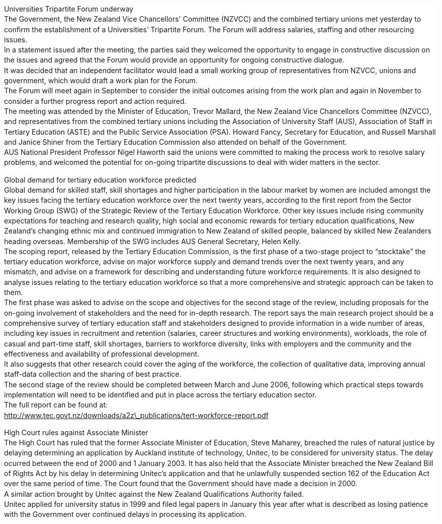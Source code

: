 Universities Tripartite Forum underway  
The Government, the New Zealand Vice Chancellors' Committee (NZVCC) and the combined tertiary unions met yesterday to confirm the establishment of a Universities’ Tripartite Forum. The Forum will address salaries, staffing and other resourcing issues.  
In a statement issued after the meeting, the parties said they welcomed the opportunity to engage in constructive discussion on the issues and agreed that the Forum would provide an opportunity for ongoing constructive dialogue.  
It was decided that an independent facilitator would lead a small working group of representatives from NZVCC, unions and government, which would draft a work plan for the Forum.  
The Forum will meet again in September to consider the initial outcomes arising from the work plan and again in November to consider a further progress report and action required.  
The meeting was attended by the Minister of Education, Trevor Mallard, the New Zealand Vice Chancellors Committee (NZVCC), and representatives from the combined tertiary unions including the Association of University Staff (AUS), Association of Staff in Tertiary Education (ASTE) and the Public Service Association (PSA). Howard Fancy, Secretary for Education, and Russell Marshall and Janice Shiner from the Tertiary Education Commission also attended on behalf of the Government.  
AUS National President Professor Nigel Haworth said the unions were committed to making the process work to resolve salary problems, and welcomed the potential for on-going tripartite discussions to deal with wider matters in the sector.

Global demand for tertiary education workforce predicted  
Global demand for skilled staff, skill shortages and higher participation in the labour market by women are included amongst the key issues facing the tertiary education workforce over the next twenty years, according to the first report from the Sector Working Group (SWG) of the Strategic Review of the Tertiary Education Workforce. Other key issues include rising community expectations for teaching and research quality, high social and economic rewards for tertiary education qualifications, New Zealand’s changing ethnic mix and continued immigration to New Zealand of skilled people, balanced by skilled New Zealanders heading overseas. Membership of the SWG includes AUS General Secretary, Helen Kelly.  
The scoping report, released by the Tertiary Education Commission, is the first phase of a two-stage project to “stocktake” the tertiary education workforce, advise on major workforce supply and demand trends over the next twenty years, and any mismatch, and advise on a framework for describing and understanding future workforce requirements. It is also designed to analyse issues relating to the tertiary education workforce so that a more comprehensive and strategic approach can be taken to them.  
The first phase was asked to advise on the scope and objectives for the second stage of the review, including proposals for the on-going involvement of stakeholders and the need for in-depth research. The report says the main research project should be a comprehensive survey of tertiary education staff and stakeholders designed to provide information in a wide number of areas, including key issues in recruitment and retention (salaries, career structures and working environments), workloads, the role of casual and part-time staff, skill shortages, barriers to workforce diversity, links with employers and the community and the effectiveness and availability of professional development.  
It also suggests that other research could cover the aging of the workforce, the collection of qualitative data, improving annual staff-data collection and the sharing of best practice.  
The second stage of the review should be completed between March and June 2006, following which practical steps towards implementation will need to be identified and put in place across the tertiary education sector.  
The full report can be found at:  
http://www.tec.govt.nz/downloads/a2z\_publications/tert-workforce-report.pdf

High Court rules against Associate Minister  
The High Court has ruled that the former Associate Minister of Education, Steve Maharey, breached the rules of natural justice by delaying determining an application by Auckland institute of technology, Unitec, to be considered for university status. The delay ocurred between the end of 2000 and 1 January 2003. It has also held that the Associate Minister breached the New Zealand Bill of Rights Act by his delay in determining Unitec’s application and that he unlawfully suspended section 162 of the Education Act over the same period of time. The Court found that the Government should have made a decision in 2000.  
A similar action brought by Unitec against the New Zealand Qualifications Authority failed.  
Unitec applied for university status in 1999 and filed legal papers in January this year after what is described as losing patience with the Government over continued delays in processing its application.  